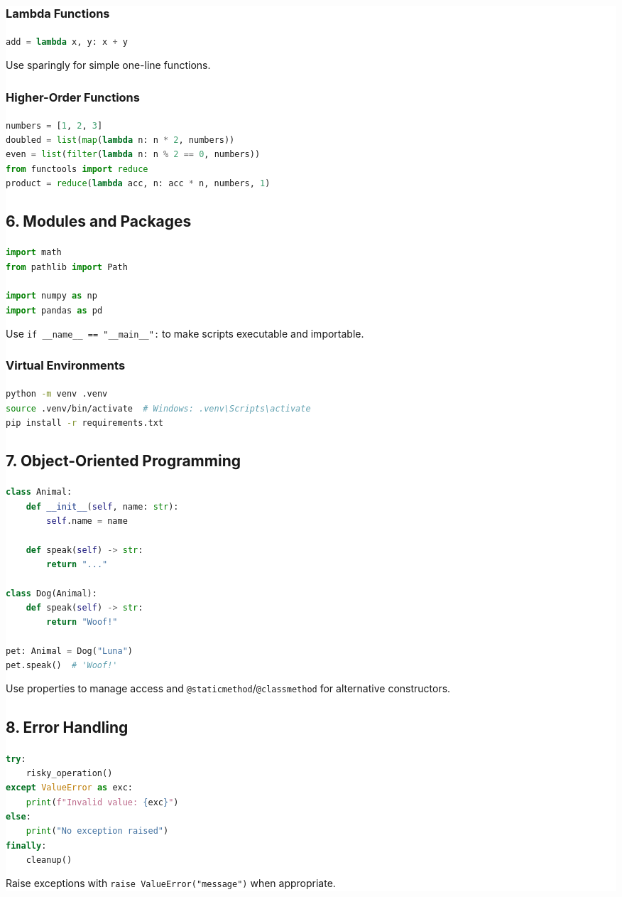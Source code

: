 ### Lambda Functions
```python
add = lambda x, y: x + y
```
Use sparingly for simple one-line functions.

### Higher-Order Functions
```python
numbers = [1, 2, 3]
doubled = list(map(lambda n: n * 2, numbers))
even = list(filter(lambda n: n % 2 == 0, numbers))
from functools import reduce
product = reduce(lambda acc, n: acc * n, numbers, 1)
```

## 6. Modules and Packages
```python
import math
from pathlib import Path

import numpy as np
import pandas as pd
```
Use `if __name__ == "__main__":` to make scripts executable and importable.

### Virtual Environments
```bash
python -m venv .venv
source .venv/bin/activate  # Windows: .venv\Scripts\activate
pip install -r requirements.txt
```

## 7. Object-Oriented Programming
```python
class Animal:
    def __init__(self, name: str):
        self.name = name

    def speak(self) -> str:
        return "..."

class Dog(Animal):
    def speak(self) -> str:
        return "Woof!"

pet: Animal = Dog("Luna")
pet.speak()  # 'Woof!'
```
Use properties to manage access and `@staticmethod`/`@classmethod` for alternative constructors.

## 8. Error Handling
```python
try:
    risky_operation()
except ValueError as exc:
    print(f"Invalid value: {exc}")
else:
    print("No exception raised")
finally:
    cleanup()
```
Raise exceptions with `raise ValueError("message")` when appropriate.
